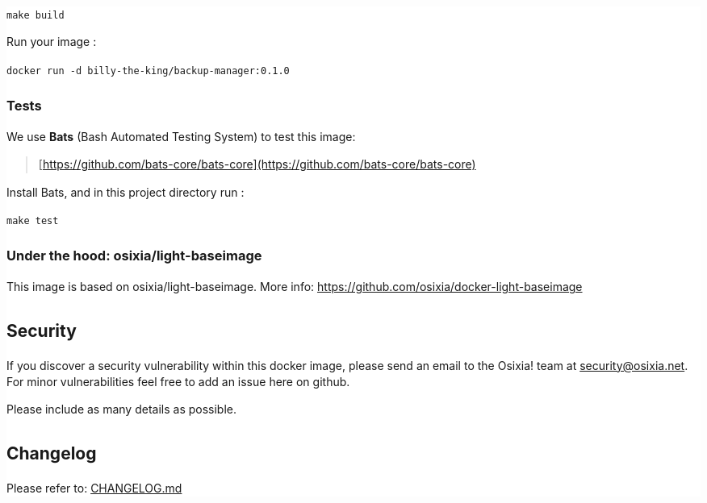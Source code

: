 	make build

Run your image :

	docker run -d billy-the-king/backup-manager:0.1.0

### Tests

We use **Bats** (Bash Automated Testing System) to test this image:

> [https://github.com/bats-core/bats-core](https://github.com/bats-core/bats-core)

Install Bats, and in this project directory run :

	make test

### Under the hood: osixia/light-baseimage

This image is based on osixia/light-baseimage.
More info: https://github.com/osixia/docker-light-baseimage

## Security
If you discover a security vulnerability within this docker image, please send an email to the Osixia! team at security@osixia.net. For minor vulnerabilities feel free to add an issue here on github.

Please include as many details as possible.

## Changelog

Please refer to: [CHANGELOG.md](CHANGELOG.md)
